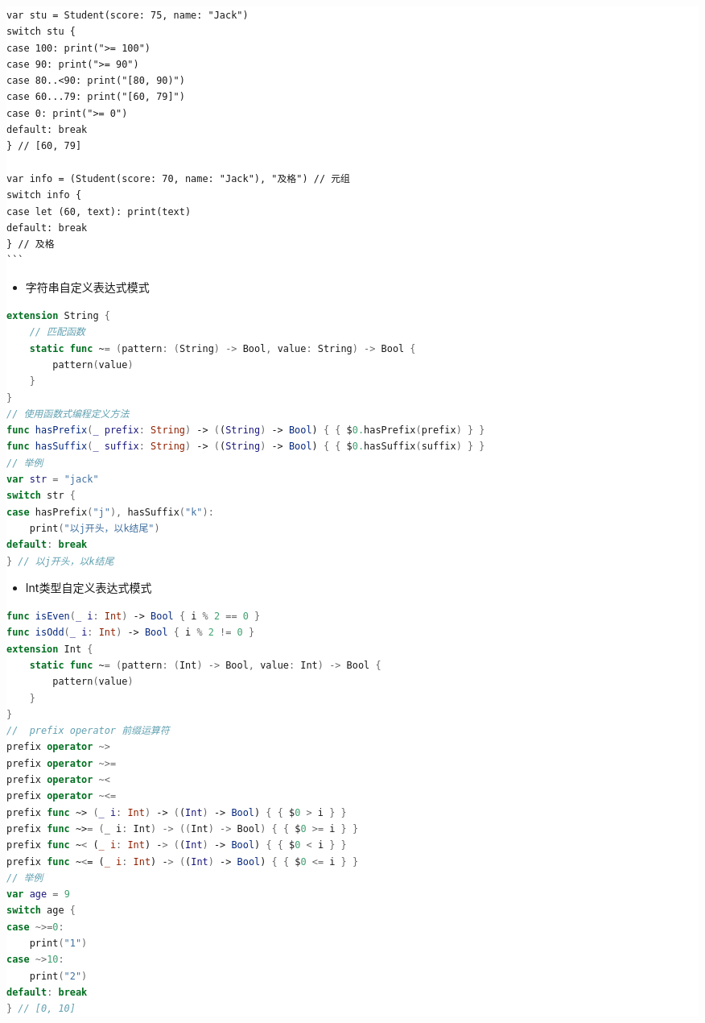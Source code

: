     var stu = Student(score: 75, name: "Jack")
    switch stu {
    case 100: print(">= 100")
    case 90: print(">= 90")
    case 80..<90: print("[80, 90)")
    case 60...79: print("[60, 79]")
    case 0: print(">= 0")
    default: break
    } // [60, 79]

    var info = (Student(score: 70, name: "Jack"), "及格") // 元组
    switch info {
    case let (60, text): print(text)
    default: break
    } // 及格
    ```

* 字符串自定义表达式模式
```swift
extension String {
    // 匹配函数
    static func ~= (pattern: (String) -> Bool, value: String) -> Bool {
        pattern(value)
    }
}
// 使用函数式编程定义方法
func hasPrefix(_ prefix: String) -> ((String) -> Bool) { { $0.hasPrefix(prefix) } }
func hasSuffix(_ suffix: String) -> ((String) -> Bool) { { $0.hasSuffix(suffix) } }
// 举例
var str = "jack"
switch str {
case hasPrefix("j"), hasSuffix("k"):
    print("以j开头，以k结尾")
default: break
} // 以j开头，以k结尾
```  

* Int类型自定义表达式模式
```swift
func isEven(_ i: Int) -> Bool { i % 2 == 0 }
func isOdd(_ i: Int) -> Bool { i % 2 != 0 }
extension Int {
    static func ~= (pattern: (Int) -> Bool, value: Int) -> Bool {
        pattern(value)
    }
}
//  prefix operator 前缀运算符
prefix operator ~> 
prefix operator ~>=
prefix operator ~<
prefix operator ~<=
prefix func ~> (_ i: Int) -> ((Int) -> Bool) { { $0 > i } }
prefix func ~>= (_ i: Int) -> ((Int) -> Bool) { { $0 >= i } }
prefix func ~< (_ i: Int) -> ((Int) -> Bool) { { $0 < i } }
prefix func ~<= (_ i: Int) -> ((Int) -> Bool) { { $0 <= i } }
// 举例
var age = 9
switch age {
case ~>=0:
    print("1")
case ~>10:
    print("2")
default: break
} // [0, 10]
```

